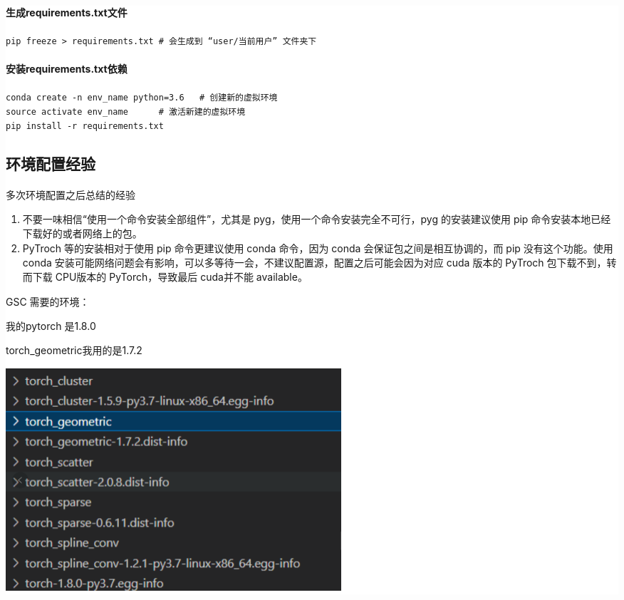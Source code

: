 #### 生成requirements.txt文件

```shell
pip freeze > requirements.txt # 会生成到 “user/当前用户” 文件夹下
```

#### 安装requirements.txt依赖

```shell
conda create -n env_name python=3.6   # 创建新的虚拟环境
source activate env_name      # 激活新建的虚拟环境
pip install -r requirements.txt
```



## 环境配置经验

多次环境配置之后总结的经验

1. 不要一味相信“使用一个命令安装全部组件”，尤其是 pyg，使用一个命令安装完全不可行，pyg 的安装建议使用 pip 命令安装本地已经下载好的或者网络上的包。
2. PyTroch 等的安装相对于使用 pip 命令更建议使用 conda 命令，因为 conda 会保证包之间是相互协调的，而 pip 没有这个功能。使用 conda 安装可能网络问题会有影响，可以多等待一会，不建议配置源，配置之后可能会因为对应 cuda 版本的 PyTroch 包下载不到，转而下载 CPU版本的 PyTorch，导致最后 cuda并不能 available。



GSC 需要的环境：

我的pytorch 是1.8.0

torch_geometric我用的是1.7.2

<img src="./assets/image-20230618201805765.png" alt="image-20230618201805765" style="zoom: 50%;" />
